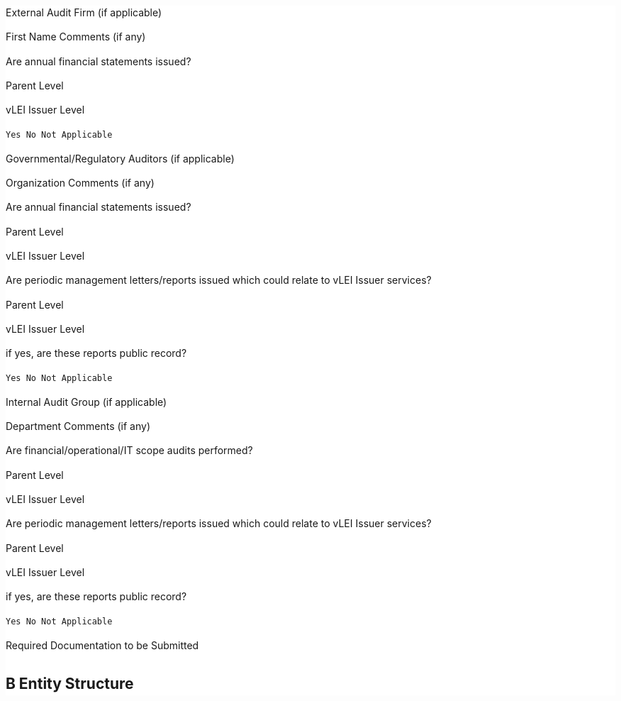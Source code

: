 External Audit Firm (if applicable)

First Name Comments (if any)

Are annual financial statements issued?

Parent Level

vLEI Issuer Level

```
Yes No Not Applicable
```

Governmental/Regulatory Auditors (if applicable)

Organization Comments (if any)

Are annual financial statements issued?

Parent Level

vLEI Issuer Level

Are periodic management letters/reports issued which could relate to
vLEI Issuer services?

Parent Level

vLEI Issuer Level

if yes, are these reports public record?

```
Yes No Not Applicable
```

Internal Audit Group (if applicable)

Department Comments (if any)

Are financial/operational/IT scope audits performed?

Parent Level

vLEI Issuer Level

Are periodic management letters/reports issued which could relate to
vLEI Issuer services?

Parent Level

vLEI Issuer Level

if yes, are these reports public record?

```
Yes No Not Applicable
```

Required Documentation to be Submitted

## B Entity Structure
